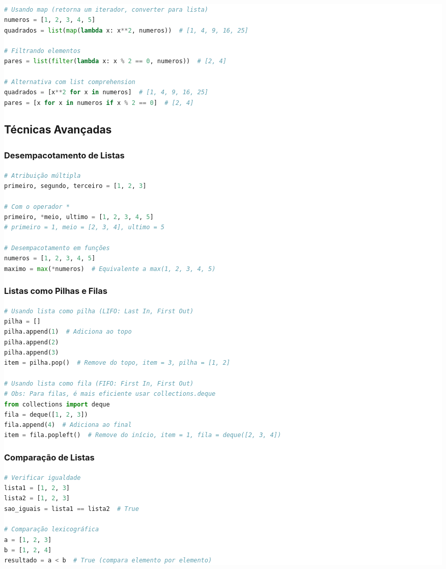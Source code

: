 ```python
# Usando map (retorna um iterador, converter para lista)
numeros = [1, 2, 3, 4, 5]
quadrados = list(map(lambda x: x**2, numeros))  # [1, 4, 9, 16, 25]

# Filtrando elementos
pares = list(filter(lambda x: x % 2 == 0, numeros))  # [2, 4]

# Alternativa com list comprehension
quadrados = [x**2 for x in numeros]  # [1, 4, 9, 16, 25]
pares = [x for x in numeros if x % 2 == 0]  # [2, 4]
```

## Técnicas Avançadas

### Desempacotamento de Listas

```python
# Atribuição múltipla
primeiro, segundo, terceiro = [1, 2, 3]

# Com o operador *
primeiro, *meio, ultimo = [1, 2, 3, 4, 5]
# primeiro = 1, meio = [2, 3, 4], ultimo = 5

# Desempacotamento em funções
numeros = [1, 2, 3, 4, 5]
maximo = max(*numeros)  # Equivalente a max(1, 2, 3, 4, 5)
```

### Listas como Pilhas e Filas

```python
# Usando lista como pilha (LIFO: Last In, First Out)
pilha = []
pilha.append(1)  # Adiciona ao topo
pilha.append(2)
pilha.append(3)
item = pilha.pop()  # Remove do topo, item = 3, pilha = [1, 2]

# Usando lista como fila (FIFO: First In, First Out)
# Obs: Para filas, é mais eficiente usar collections.deque
from collections import deque
fila = deque([1, 2, 3])
fila.append(4)  # Adiciona ao final
item = fila.popleft()  # Remove do início, item = 1, fila = deque([2, 3, 4])
```

### Comparação de Listas

```python
# Verificar igualdade
lista1 = [1, 2, 3]
lista2 = [1, 2, 3]
sao_iguais = lista1 == lista2  # True

# Comparação lexicográfica
a = [1, 2, 3]
b = [1, 2, 4]
resultado = a < b  # True (compara elemento por elemento)
```
